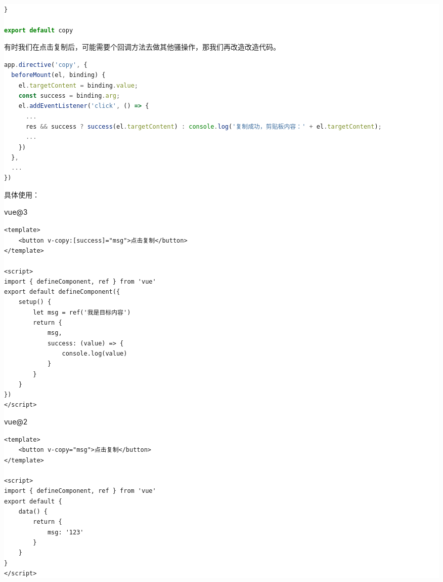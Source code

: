 ```js
}

export default copy
```

有时我们在点击复制后，可能需要个回调方法去做其他骚操作，那我们再改造改造代码。

```js
app.directive('copy', {
  beforeMount(el, binding) {
    el.targetContent = binding.value;
    const success = binding.arg;
    el.addEventListener('click', () => {
      ...
      res && success ? success(el.targetContent) : console.log('复制成功，剪贴板内容：' + el.targetContent);
      ...
    })
  },
  ...
})
```

具体使用：

vue@3

```vue
<template>
	<button v-copy:[success]="msg">点击复制</button>
</template>

<script>
import { defineComponent, ref } from 'vue'
export default defineComponent({
	setup() {
		let msg = ref('我是目标内容')
		return {
			msg,
			success: (value) => {
				console.log(value)
			}
		}
	}
})
</script>
```

vue@2

```vue
<template>
	<button v-copy="msg">点击复制</button>
</template>

<script>
import { defineComponent, ref } from 'vue'
export default {
	data() {
		return {
			msg: '123'
		}
	}
}
</script>
```
